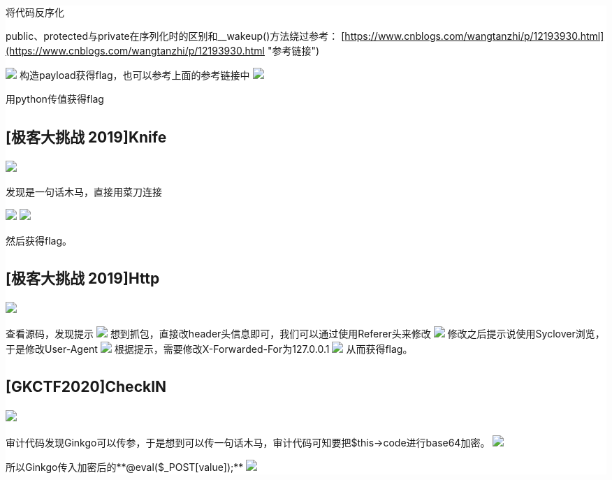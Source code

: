 将代码反序化

public、protected与private在序列化时的区别和__wakeup()方法绕过参考：
[https://www.cnblogs.com/wangtanzhi/p/12193930.html](https://www.cnblogs.com/wangtanzhi/p/12193930.html "参考链接")

![](http://ww1.sinaimg.cn/large/007u7C9Rgy1gfblqidxzoj314i0hddj5.jpg)
构造payload获得flag，也可以参考上面的参考链接中
![](http://ww1.sinaimg.cn/large/007u7C9Rgy1gfblrwxv7sj30na01q0sn.jpg)

用python传值获得flag


## [极客大挑战 2019]Knife ##
![](http://ww1.sinaimg.cn/large/007u7C9Rgy1gfblwywrjlj30lt0980sw.jpg)

发现是一句话木马，直接用菜刀连接

![](http://ww1.sinaimg.cn/large/007u7C9Rgy1gfblyno71fj30gj08e74n.jpg)
![](http://ww1.sinaimg.cn/large/007u7C9Rgy1gfblzgek3aj30f403kq2y.jpg)

然后获得flag。


## [极客大挑战 2019]Http ##
![](http://ww1.sinaimg.cn/large/007u7C9Rgy1gfbm49rup2j30jw06iglm.jpg)

查看源码，发现提示
![](http://ww1.sinaimg.cn/large/007u7C9Rgy1gfbm5hp0hdj319b09pn3u.jpg)
想到抓包，直接改header头信息即可，我们可以通过使用Referer头来修改
![](http://ww1.sinaimg.cn/large/007u7C9Rgy1gfbm8kwmz8j30yn0ha76b.jpg)
修改之后提示说使用Syclover浏览，于是修改User-Agent
![](http://ww1.sinaimg.cn/large/007u7C9Rgy1gfbma2trtuj30yp0gftan.jpg)
根据提示，需要修改X-Forwarded-For为127.0.0.1
![](http://ww1.sinaimg.cn/large/007u7C9Rgy1gfbmcnwclyj30y70g940e.jpg)
从而获得flag。


## [GKCTF2020]CheckIN ##
![](http://ww1.sinaimg.cn/large/007u7C9Rgy1gfbmr1prhpj30ne0dbdgp.jpg)

审计代码发现Ginkgo可以传参，于是想到可以传一句话木马，审计代码可知要把$this->code进行base64加密。
![](http://ww1.sinaimg.cn/large/007u7C9Rgy1gfbnef4v15j30qo0213yl.jpg)

所以Ginkgo传入加密后的**@eval($_POST[value]);**
![](http://ww1.sinaimg.cn/large/007u7C9Rgy1gfbng00sipj30f60c774p.jpg)
